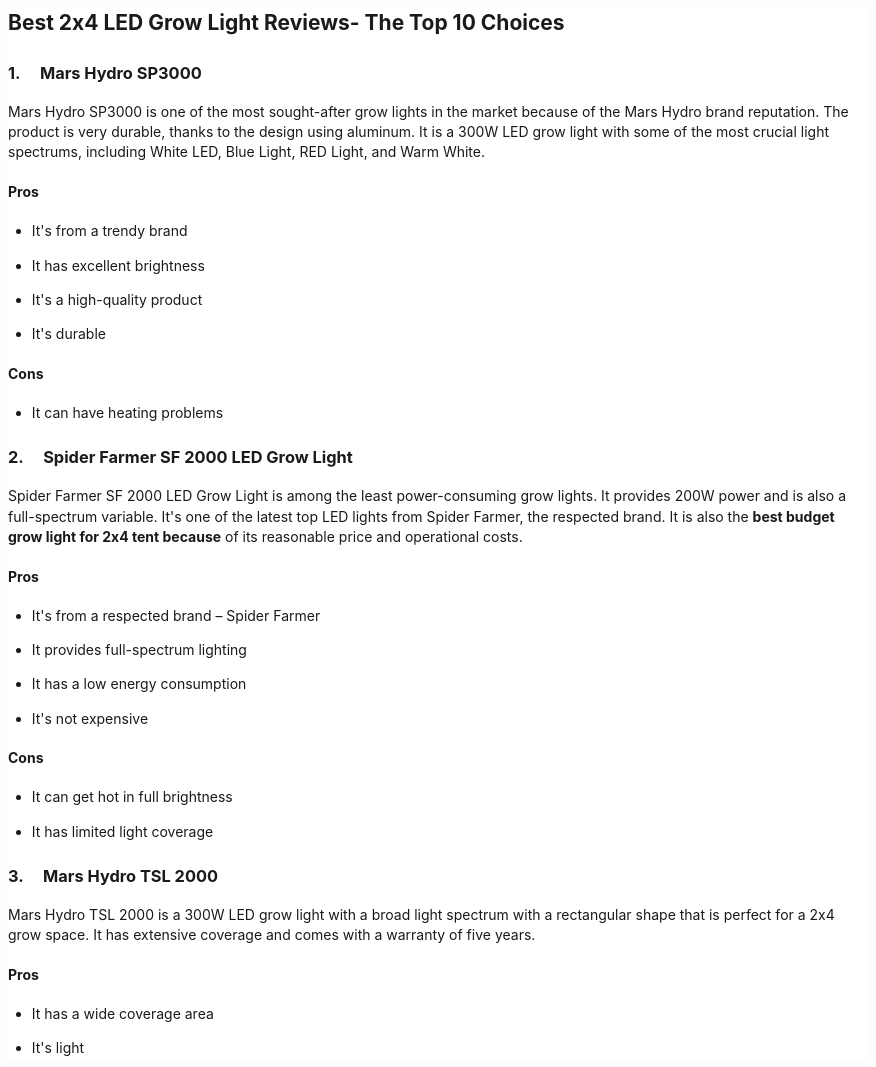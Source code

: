 ## Best 2x4 LED Grow Light Reviews- The Top 10 Choices

### 1.     Mars Hydro SP3000

Mars Hydro SP3000 is one of the most sought-after grow lights in the market because of the Mars Hydro brand reputation. The product is very durable, thanks to the design using aluminum. It is a 300W LED grow light with some of the most crucial light spectrums, including White LED, Blue Light, RED Light, and Warm White.

#### Pros

- It's from a trendy brand

- It has excellent brightness 

- It's a high-quality product

- It's durable 

#### Cons

- It can have heating problems

### 2.     Spider Farmer SF 2000 LED Grow Light

Spider Farmer SF 2000 LED Grow Light is among the least power-consuming grow lights. It provides 200W power and is also a full-spectrum variable. It's one of the latest top LED lights from Spider Farmer, the respected brand. It is also the **best budget grow light for 2x4 tent because** of its reasonable price and operational costs.

#### Pros

- It's from a respected brand – Spider Farmer

- It provides full-spectrum lighting

- It has a low energy consumption

- It's not expensive

#### Cons

- It can get hot in full brightness

- It has limited light coverage

### 3.     Mars Hydro TSL 2000

Mars Hydro TSL 2000 is a 300W LED grow light with a broad light spectrum with a rectangular shape that is perfect for a 2x4 grow space. It has extensive coverage and comes with a warranty of five years. 

#### Pros

- It has a wide coverage area

- It's light 
